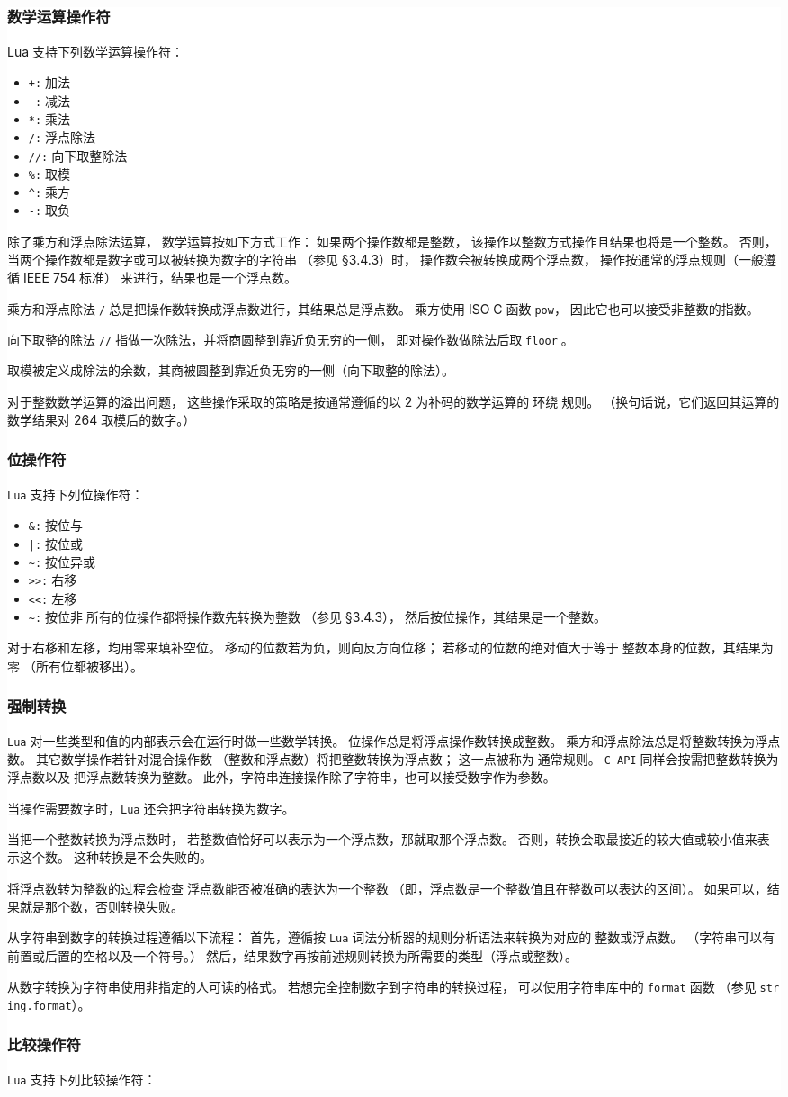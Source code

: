 ### 数学运算操作符

Lua 支持下列数学运算操作符：

- `+:` 加法
- `-:` 减法
- `*:` 乘法
- `/:` 浮点除法
- `//:` 向下取整除法
- `%:` 取模
- `^:` 乘方
- `-:` 取负

除了乘方和浮点除法运算， 数学运算按如下方式工作： 如果两个操作数都是整数， 该操作以整数方式操作且结果也将是一个整数。 否则，当两个操作数都是数字或可以被转换为数字的字符串 （参见 §3.4.3）时， 操作数会被转换成两个浮点数， 操作按通常的浮点规则（一般遵循 IEEE 754 标准） 来进行，结果也是一个浮点数。

乘方和浮点除法 `/` 总是把操作数转换成浮点数进行，其结果总是浮点数。 乘方使用 ISO C 函数 `pow`， 因此它也可以接受非整数的指数。

向下取整的除法 `//` 指做一次除法，并将商圆整到靠近负无穷的一侧， 即对操作数做除法后取 `floor` 。

取模被定义成除法的余数，其商被圆整到靠近负无穷的一侧（向下取整的除法）。

对于整数数学运算的溢出问题， 这些操作采取的策略是按通常遵循的以 2 为补码的数学运算的 环绕 规则。 （换句话说，它们返回其运算的数学结果对 264 取模后的数字。）

### 位操作符

`Lua` 支持下列位操作符：

- `&:` 按位与
- `|:` 按位或
- `~:` 按位异或
- `>>:` 右移
- `<<:` 左移
- `~:` 按位非
所有的位操作都将操作数先转换为整数 （参见 §3.4.3）， 然后按位操作，其结果是一个整数。

对于右移和左移，均用零来填补空位。 移动的位数若为负，则向反方向位移； 若移动的位数的绝对值大于等于 整数本身的位数，其结果为零 （所有位都被移出）。

### 强制转换

`Lua` 对一些类型和值的内部表示会在运行时做一些数学转换。 位操作总是将浮点操作数转换成整数。 乘方和浮点除法总是将整数转换为浮点数。 其它数学操作若针对混合操作数 （整数和浮点数）将把整数转换为浮点数； 这一点被称为 通常规则。 `C API` 同样会按需把整数转换为浮点数以及 把浮点数转换为整数。 此外，字符串连接操作除了字符串，也可以接受数字作为参数。

当操作需要数字时，`Lua` 还会把字符串转换为数字。

当把一个整数转换为浮点数时， 若整数值恰好可以表示为一个浮点数，那就取那个浮点数。 否则，转换会取最接近的较大值或较小值来表示这个数。 这种转换是不会失败的。

将浮点数转为整数的过程会检查 浮点数能否被准确的表达为一个整数 （即，浮点数是一个整数值且在整数可以表达的区间）。 如果可以，结果就是那个数，否则转换失败。

从字符串到数字的转换过程遵循以下流程： 首先，遵循按 `Lua` 词法分析器的规则分析语法来转换为对应的 整数或浮点数。 （字符串可以有前置或后置的空格以及一个符号。） 然后，结果数字再按前述规则转换为所需要的类型（浮点或整数）。

从数字转换为字符串使用非指定的人可读的格式。 若想完全控制数字到字符串的转换过程， 可以使用字符串库中的 `format` 函数 （参见 `string.format`）。

### 比较操作符

`Lua` 支持下列比较操作符：
